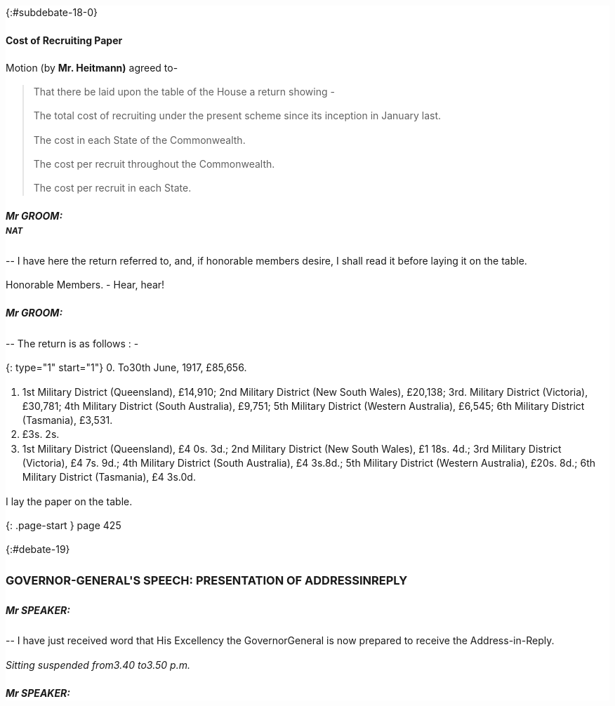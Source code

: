 {:#subdebate-18-0}
#### Cost of Recruiting Paper

Motion (by  **Mr. Heitmann)**  agreed to- 

  >That there be laid upon the table of the House a return showing - 
  >
  >The total cost of recruiting under the present scheme since its inception in January last. 
  >
  >The cost in each State of the Commonwealth. 
  >
  >The cost per recruit throughout the Commonwealth. 
  >
  >The cost per recruit in each State. 

##### Mr GROOM:<br><small class="text-muted">NAT</small>

-- I have here the return referred to, and, if honorable members desire, I shall read it before laying it on the table. 

Honorable Members.  -  Hear, hear! 

##### Mr GROOM:

-- The return is as follows : - 

{: type="1" start="1"}
0. To30th June, 1917, £85,656. 
1. 1st Military District (Queensland), £14,910; 2nd Military District (New South Wales), £20,138; 3rd. Military District (Victoria), £30,781; 4th Military District (South Australia), £9,751; 5th Military District (Western Australia), £6,545; 6th Military District (Tasmania), £3,531. 
2. £3s. 2s. 
3. 1st Military District (Queensland), £4 0s. 3d.; 2nd Military District (New South Wales), £1 18s. 4d.; 3rd Military District (Victoria), £4 7s. 9d.; 4th Military District (South Australia), £4 3s.8d.; 5th Military District (Western Australia), £20s. 8d.; 6th Military District (Tasmania), £4 3s.0d. 

I lay the paper on the table. 

{: .page-start }
page 425

{:#debate-19}
### GOVERNOR-GENERAL'S SPEECH: PRESENTATION OF ADDRESSINREPLY

##### Mr SPEAKER:

-- I have just received word that  His Excellency  the GovernorGeneral is now prepared to receive the Address-in-Reply. 


 *Sitting suspended from3.40 to3.50 p.m.* 


##### Mr SPEAKER:

